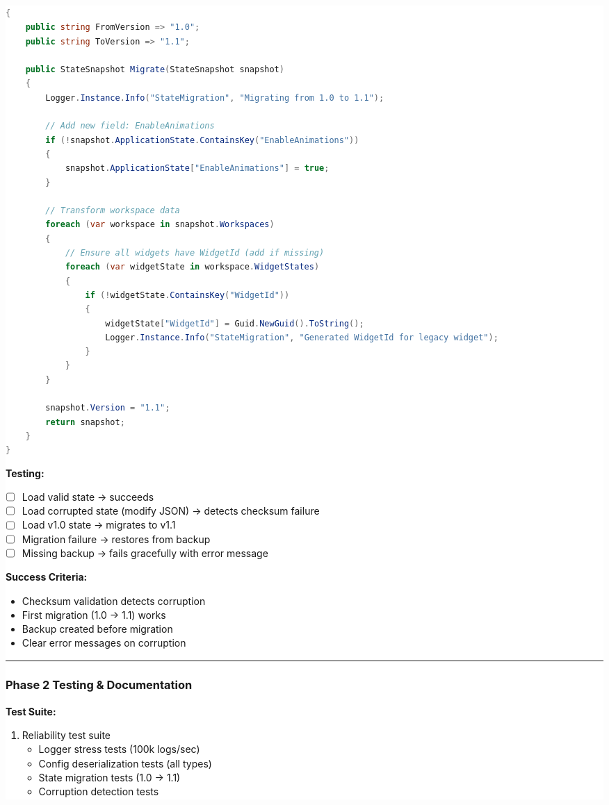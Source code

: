 ```csharp
{
    public string FromVersion => "1.0";
    public string ToVersion => "1.1";

    public StateSnapshot Migrate(StateSnapshot snapshot)
    {
        Logger.Instance.Info("StateMigration", "Migrating from 1.0 to 1.1");

        // Add new field: EnableAnimations
        if (!snapshot.ApplicationState.ContainsKey("EnableAnimations"))
        {
            snapshot.ApplicationState["EnableAnimations"] = true;
        }

        // Transform workspace data
        foreach (var workspace in snapshot.Workspaces)
        {
            // Ensure all widgets have WidgetId (add if missing)
            foreach (var widgetState in workspace.WidgetStates)
            {
                if (!widgetState.ContainsKey("WidgetId"))
                {
                    widgetState["WidgetId"] = Guid.NewGuid().ToString();
                    Logger.Instance.Info("StateMigration", "Generated WidgetId for legacy widget");
                }
            }
        }

        snapshot.Version = "1.1";
        return snapshot;
    }
}
```

**Testing:**
- [ ] Load valid state → succeeds
- [ ] Load corrupted state (modify JSON) → detects checksum failure
- [ ] Load v1.0 state → migrates to v1.1
- [ ] Migration failure → restores from backup
- [ ] Missing backup → fails gracefully with error message

**Success Criteria:**
- Checksum validation detects corruption
- First migration (1.0 → 1.1) works
- Backup created before migration
- Clear error messages on corruption

---

### Phase 2 Testing & Documentation

**Test Suite:**
1. Reliability test suite
   - Logger stress tests (100k logs/sec)
   - Config deserialization tests (all types)
   - State migration tests (1.0 → 1.1)
   - Corruption detection tests
